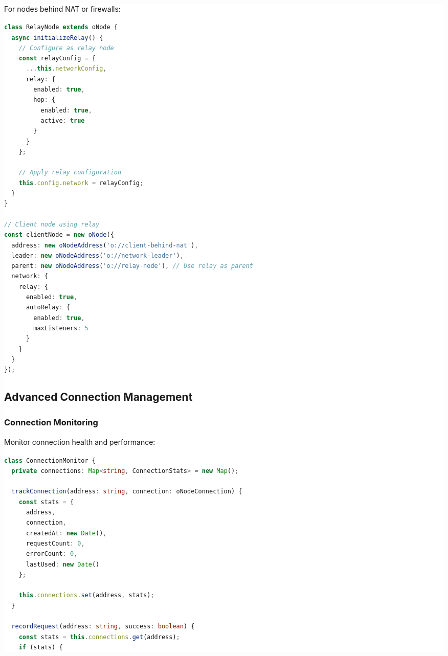For nodes behind NAT or firewalls:

```typescript
class RelayNode extends oNode {
  async initializeRelay() {
    // Configure as relay node
    const relayConfig = {
      ...this.networkConfig,
      relay: {
        enabled: true,
        hop: {
          enabled: true,
          active: true
        }
      }
    };
    
    // Apply relay configuration
    this.config.network = relayConfig;
  }
}

// Client node using relay
const clientNode = new oNode({
  address: new oNodeAddress('o://client-behind-nat'),
  leader: new oNodeAddress('o://network-leader'),
  parent: new oNodeAddress('o://relay-node'), // Use relay as parent
  network: {
    relay: {
      enabled: true,
      autoRelay: {
        enabled: true,
        maxListeners: 5
      }
    }
  }
});
```

## Advanced Connection Management

### Connection Monitoring

Monitor connection health and performance:

```typescript
class ConnectionMonitor {
  private connections: Map<string, ConnectionStats> = new Map();
  
  trackConnection(address: string, connection: oNodeConnection) {
    const stats = {
      address,
      connection,
      createdAt: new Date(),
      requestCount: 0,
      errorCount: 0,
      lastUsed: new Date()
    };
    
    this.connections.set(address, stats);
  }
  
  recordRequest(address: string, success: boolean) {
    const stats = this.connections.get(address);
    if (stats) {
```